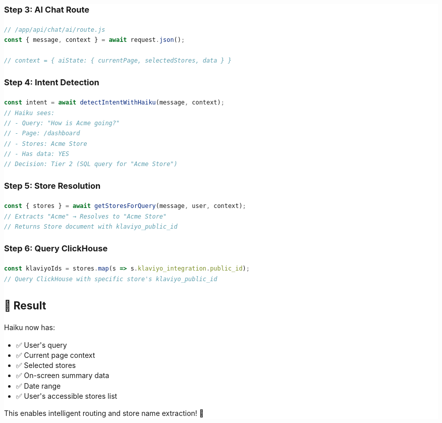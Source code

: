 ### Step 3: AI Chat Route
```javascript
// /app/api/chat/ai/route.js
const { message, context } = await request.json();

// context = { aiState: { currentPage, selectedStores, data } }
```

### Step 4: Intent Detection
```javascript
const intent = await detectIntentWithHaiku(message, context);
// Haiku sees:
// - Query: "How is Acme going?"
// - Page: /dashboard
// - Stores: Acme Store
// - Has data: YES
// Decision: Tier 2 (SQL query for "Acme Store")
```

### Step 5: Store Resolution
```javascript
const { stores } = await getStoresForQuery(message, user, context);
// Extracts "Acme" → Resolves to "Acme Store"
// Returns Store document with klaviyo_public_id
```

### Step 6: Query ClickHouse
```javascript
const klaviyoIds = stores.map(s => s.klaviyo_integration.public_id);
// Query ClickHouse with specific store's klaviyo_public_id
```

## 🎉 Result

Haiku now has:
- ✅ User's query
- ✅ Current page context
- ✅ Selected stores
- ✅ On-screen summary data
- ✅ Date range
- ✅ User's accessible stores list

This enables intelligent routing and store name extraction! 🚀
